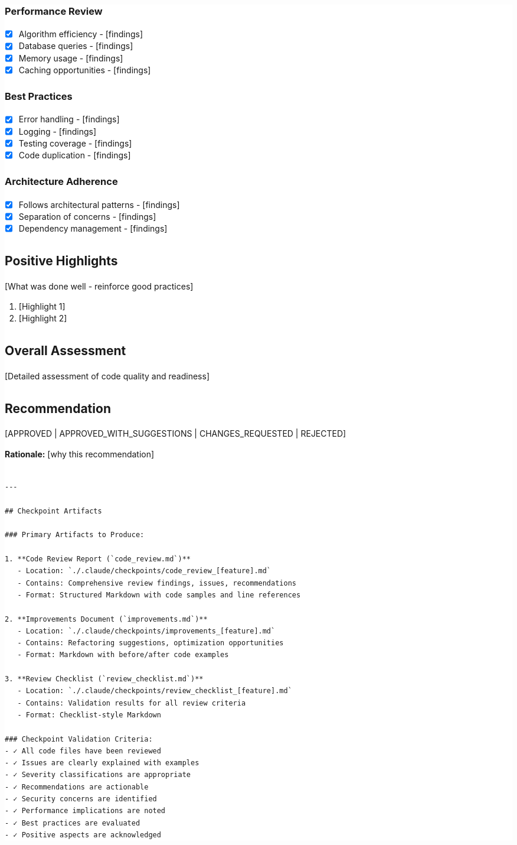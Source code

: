 ### Performance Review
- [x] Algorithm efficiency - [findings]
- [x] Database queries - [findings]
- [x] Memory usage - [findings]
- [x] Caching opportunities - [findings]

### Best Practices
- [x] Error handling - [findings]
- [x] Logging - [findings]
- [x] Testing coverage - [findings]
- [x] Code duplication - [findings]

### Architecture Adherence
- [x] Follows architectural patterns - [findings]
- [x] Separation of concerns - [findings]
- [x] Dependency management - [findings]

## Positive Highlights
[What was done well - reinforce good practices]
1. [Highlight 1]
2. [Highlight 2]

## Overall Assessment
[Detailed assessment of code quality and readiness]

## Recommendation
[APPROVED | APPROVED_WITH_SUGGESTIONS | CHANGES_REQUESTED | REJECTED]

**Rationale:** [why this recommendation]
```

---

## Checkpoint Artifacts

### Primary Artifacts to Produce:

1. **Code Review Report (`code_review.md`)**
   - Location: `./.claude/checkpoints/code_review_[feature].md`
   - Contains: Comprehensive review findings, issues, recommendations
   - Format: Structured Markdown with code samples and line references

2. **Improvements Document (`improvements.md`)**
   - Location: `./.claude/checkpoints/improvements_[feature].md`
   - Contains: Refactoring suggestions, optimization opportunities
   - Format: Markdown with before/after code examples

3. **Review Checklist (`review_checklist.md`)**
   - Location: `./.claude/checkpoints/review_checklist_[feature].md`
   - Contains: Validation results for all review criteria
   - Format: Checklist-style Markdown

### Checkpoint Validation Criteria:
- ✓ All code files have been reviewed
- ✓ Issues are clearly explained with examples
- ✓ Severity classifications are appropriate
- ✓ Recommendations are actionable
- ✓ Security concerns are identified
- ✓ Performance implications are noted
- ✓ Best practices are evaluated
- ✓ Positive aspects are acknowledged
```